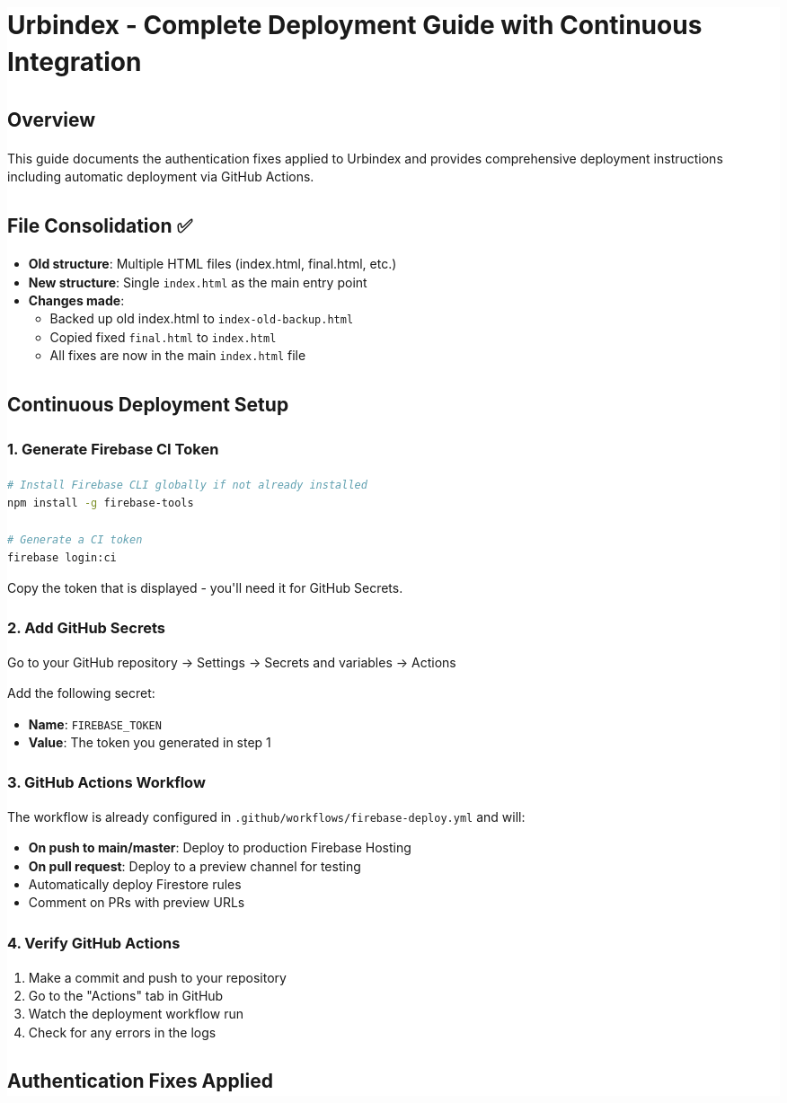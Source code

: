 # Urbindex - Complete Deployment Guide with Continuous Integration

## Overview
This guide documents the authentication fixes applied to Urbindex and provides comprehensive deployment instructions including automatic deployment via GitHub Actions.

## File Consolidation ✅
- **Old structure**: Multiple HTML files (index.html, final.html, etc.)
- **New structure**: Single `index.html` as the main entry point
- **Changes made**:
  - Backed up old index.html to `index-old-backup.html`
  - Copied fixed `final.html` to `index.html`
  - All fixes are now in the main `index.html` file

## Continuous Deployment Setup

### 1. Generate Firebase CI Token
```bash
# Install Firebase CLI globally if not already installed
npm install -g firebase-tools

# Generate a CI token
firebase login:ci
```
Copy the token that is displayed - you'll need it for GitHub Secrets.

### 2. Add GitHub Secrets
Go to your GitHub repository → Settings → Secrets and variables → Actions

Add the following secret:
- **Name**: `FIREBASE_TOKEN`
- **Value**: The token you generated in step 1

### 3. GitHub Actions Workflow
The workflow is already configured in `.github/workflows/firebase-deploy.yml` and will:
- **On push to main/master**: Deploy to production Firebase Hosting
- **On pull request**: Deploy to a preview channel for testing
- Automatically deploy Firestore rules
- Comment on PRs with preview URLs

### 4. Verify GitHub Actions
1. Make a commit and push to your repository
2. Go to the "Actions" tab in GitHub
3. Watch the deployment workflow run
4. Check for any errors in the logs

## Authentication Fixes Applied
